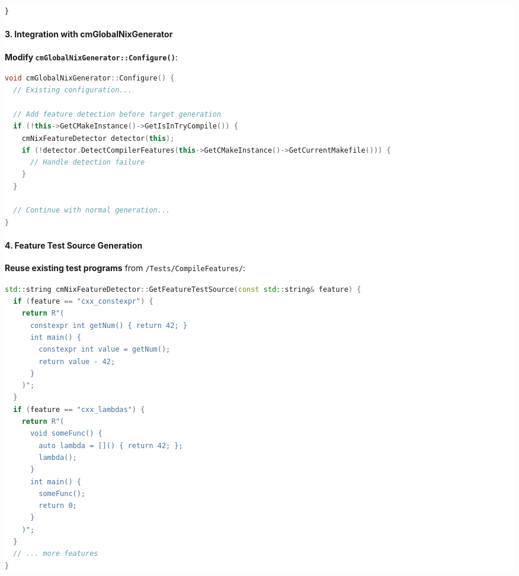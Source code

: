 ```nix
}
```

#### 3. Integration with cmGlobalNixGenerator

**Modify `cmGlobalNixGenerator::Configure()`**:

```cpp
void cmGlobalNixGenerator::Configure() {
  // Existing configuration...
  
  // Add feature detection before target generation
  if (!this->GetCMakeInstance()->GetIsInTryCompile()) {
    cmNixFeatureDetector detector(this);
    if (!detector.DetectCompilerFeatures(this->GetCMakeInstance()->GetCurrentMakefile())) {
      // Handle detection failure
    }
  }
  
  // Continue with normal generation...
}
```

#### 4. Feature Test Source Generation

**Reuse existing test programs** from `/Tests/CompileFeatures/`:

```cpp
std::string cmNixFeatureDetector::GetFeatureTestSource(const std::string& feature) {
  if (feature == "cxx_constexpr") {
    return R"(
      constexpr int getNum() { return 42; }
      int main() {
        constexpr int value = getNum();
        return value - 42;
      }
    )";
  }
  if (feature == "cxx_lambdas") {
    return R"(
      void someFunc() {
        auto lambda = []() { return 42; };
        lambda();
      }
      int main() {
        someFunc();
        return 0;
      }
    )";
  }
  // ... more features
}
```
